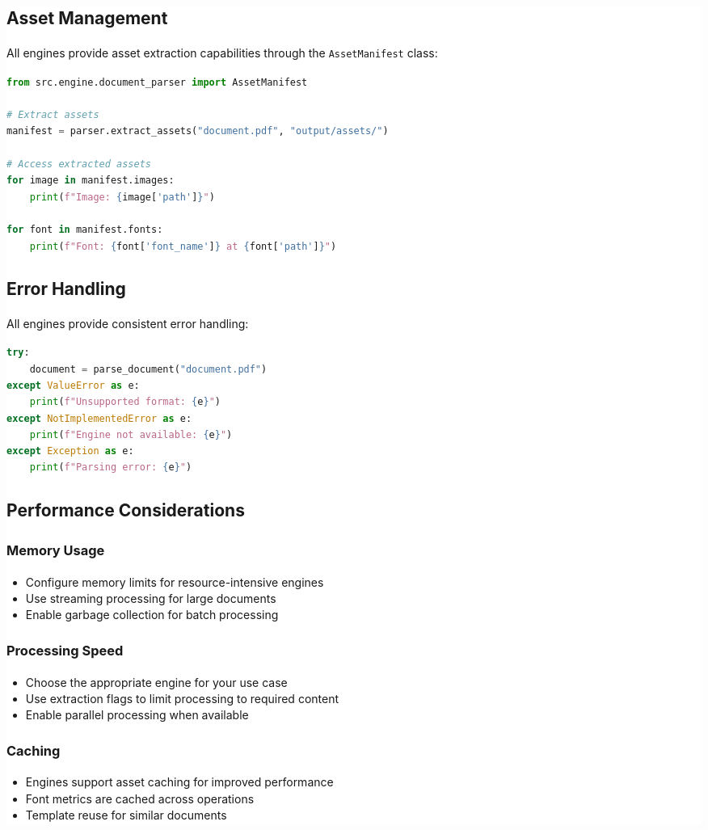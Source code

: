 ## Asset Management

All engines provide asset extraction capabilities through the `AssetManifest` class:

```python
from src.engine.document_parser import AssetManifest

# Extract assets
manifest = parser.extract_assets("document.pdf", "output/assets/")

# Access extracted assets
for image in manifest.images:
    print(f"Image: {image['path']}")

for font in manifest.fonts:
    print(f"Font: {font['font_name']} at {font['path']}")
```

## Error Handling

All engines provide consistent error handling:

```python
try:
    document = parse_document("document.pdf")
except ValueError as e:
    print(f"Unsupported format: {e}")
except NotImplementedError as e:
    print(f"Engine not available: {e}")
except Exception as e:
    print(f"Parsing error: {e}")
```

## Performance Considerations

### Memory Usage

- Configure memory limits for resource-intensive engines
- Use streaming processing for large documents
- Enable garbage collection for batch processing

### Processing Speed

- Choose the appropriate engine for your use case
- Use extraction flags to limit processing to required content
- Enable parallel processing when available

### Caching

- Engines support asset caching for improved performance
- Font metrics are cached across operations
- Template reuse for similar documents
